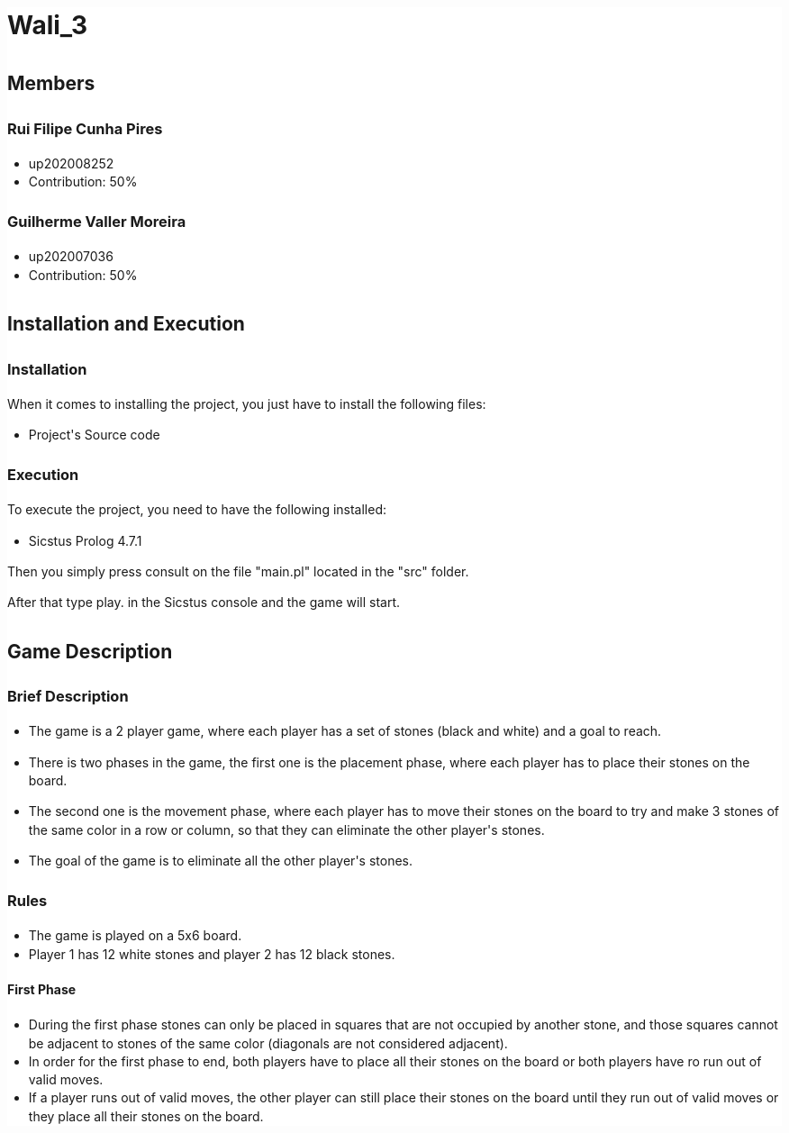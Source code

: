# Wali_3
## Members
### Rui Filipe Cunha Pires 
- up202008252 
- Contribution: 50%
### Guilherme Valler Moreira
- up202007036 
- Contribution: 50%

## Installation and Execution
### Installation
When it comes to installing the project, you just have to install the following files:
- Project's Source code
### Execution
To execute the project, you need to have the following installed:
- Sicstus Prolog 4.7.1

Then you simply press consult on the file "main.pl" located in the "src" folder.

After that type play. in the Sicstus console and the game will start.

## Game Description

### Brief Description
- The game is a 2 player game, where each player has a set of stones (black and white) and a goal to reach.
- There is two phases in the game, the first one is the placement phase, where each player has to place their stones on the board.
- The second one is the movement phase, where each player has to move their stones on the board to try and make 3 stones of the same color in a row or column, so that they can eliminate the other player's stones.

- The goal of the game is to eliminate all the other player's stones.

### Rules
- The game is played on a 5x6 board.
- Player 1 has 12 white stones and player 2 has 12 black stones.
#### First Phase
- During the first phase stones can only be placed in squares that are not occupied by another stone, and those squares cannot be adjacent to stones of the same color (diagonals are not considered adjacent).
- In order for the first phase to end, both players have to place all their stones on the board or both players have ro run out of valid moves.
- If a player runs out of valid moves, the other player can still place their stones on the board until they run out of valid moves or they place all their stones on the board.
